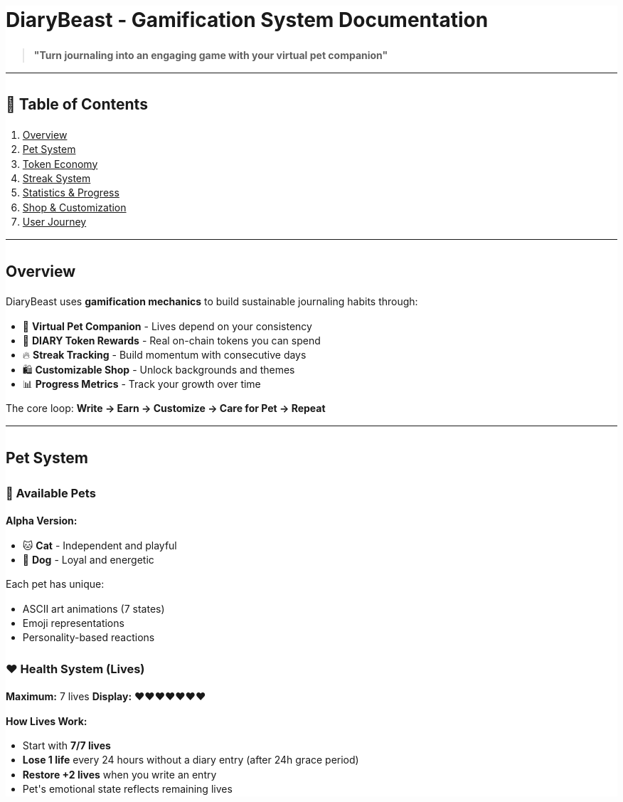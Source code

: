 # DiaryBeast - Gamification System Documentation

> **"Turn journaling into an engaging game with your virtual pet companion"**

---

## 📖 Table of Contents

1. [Overview](#overview)
2. [Pet System](#pet-system)
3. [Token Economy](#token-economy)
4. [Streak System](#streak-system)
5. [Statistics & Progress](#statistics--progress)
6. [Shop & Customization](#shop--customization)
7. [User Journey](#user-journey)

---

## Overview

DiaryBeast uses **gamification mechanics** to build sustainable journaling habits through:

- 🐾 **Virtual Pet Companion** - Lives depend on your consistency
- 💎 **DIARY Token Rewards** - Real on-chain tokens you can spend
- 🔥 **Streak Tracking** - Build momentum with consecutive days
- 🛍️ **Customizable Shop** - Unlock backgrounds and themes
- 📊 **Progress Metrics** - Track your growth over time

The core loop: **Write → Earn → Customize → Care for Pet → Repeat**

---

## Pet System

### 🐾 Available Pets

**Alpha Version:**
- 🐱 **Cat** - Independent and playful
- 🐶 **Dog** - Loyal and energetic

Each pet has unique:
- ASCII art animations (7 states)
- Emoji representations
- Personality-based reactions

### ❤️ Health System (Lives)

**Maximum:** 7 lives
**Display:** ❤️❤️❤️❤️❤️❤️❤️

**How Lives Work:**
- Start with **7/7 lives**
- **Lose 1 life** every 24 hours without a diary entry (after 24h grace period)
- **Restore +2 lives** when you write an entry
- Pet's emotional state reflects remaining lives
